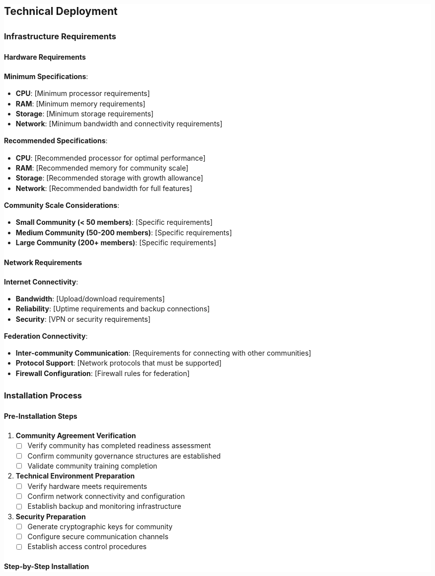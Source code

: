 ## Technical Deployment

### Infrastructure Requirements

#### Hardware Requirements
**Minimum Specifications**:
- **CPU**: [Minimum processor requirements]
- **RAM**: [Minimum memory requirements]
- **Storage**: [Minimum storage requirements]
- **Network**: [Minimum bandwidth and connectivity requirements]

**Recommended Specifications**:
- **CPU**: [Recommended processor for optimal performance]
- **RAM**: [Recommended memory for community scale]
- **Storage**: [Recommended storage with growth allowance]
- **Network**: [Recommended bandwidth for full features]

**Community Scale Considerations**:
- **Small Community (< 50 members)**: [Specific requirements]
- **Medium Community (50-200 members)**: [Specific requirements]
- **Large Community (200+ members)**: [Specific requirements]

#### Network Requirements
**Internet Connectivity**:
- **Bandwidth**: [Upload/download requirements]
- **Reliability**: [Uptime requirements and backup connections]
- **Security**: [VPN or security requirements]

**Federation Connectivity**:
- **Inter-community Communication**: [Requirements for connecting with other communities]
- **Protocol Support**: [Network protocols that must be supported]
- **Firewall Configuration**: [Firewall rules for federation]

### Installation Process

#### Pre-Installation Steps
1. **Community Agreement Verification**
   - [ ] Verify community has completed readiness assessment
   - [ ] Confirm community governance structures are established
   - [ ] Validate community training completion

2. **Technical Environment Preparation**
   - [ ] Verify hardware meets requirements
   - [ ] Confirm network connectivity and configuration
   - [ ] Establish backup and monitoring infrastructure

3. **Security Preparation**
   - [ ] Generate cryptographic keys for community
   - [ ] Configure secure communication channels
   - [ ] Establish access control procedures

#### Step-by-Step Installation
